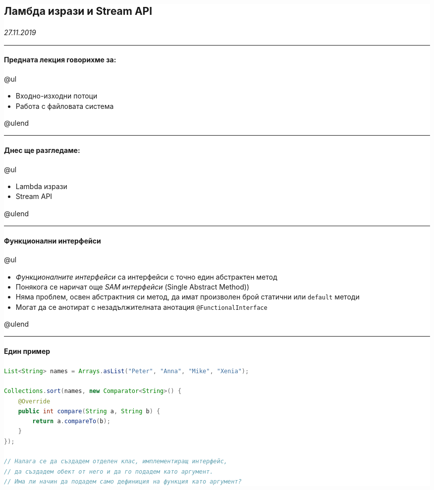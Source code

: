 ## Ламбда изрази и Stream API

_27.11.2019_

---

#### Предната лекция говорихме за:

@ul

- Входно-изходни потоци
- Работа с файловата система

@ulend

---

#### Днес ще разгледаме:

@ul

- Lambda изрази
- Stream API

@ulend

---

#### Функционални интерфейси

@ul

- *Функционалните интерфейси* са интерфейси с точно един абстрактен метод
- Понякога се наричат още *SAM интерфейси* (Single Abstract Method))
- Няма проблем, освен абстрактния си метод, да имат произволен брой статични или `default` методи
- Могат да се анотират с незадължителната анотация `@FunctionalInterface`

@ulend

---

#### Един пример

```java
List<String> names = Arrays.asList("Peter", "Anna", "Mike", "Xenia");

Collections.sort(names, new Comparator<String>() {
    @Override
    public int compare(String a, String b) {
        return a.compareTo(b);
    }
});

// Налага се да създадем отделен клас, имплементиращ интерфейс,
// да създадем обект от него и да го подадем като аргумент.
// Има ли начин да подадем само дефиниция на функция като аргумент?
```
